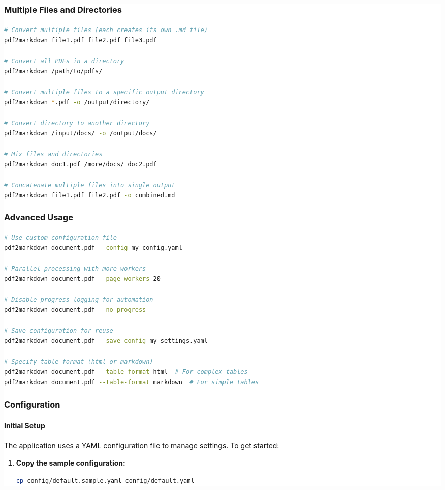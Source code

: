 ### Multiple Files and Directories

```bash
# Convert multiple files (each creates its own .md file)
pdf2markdown file1.pdf file2.pdf file3.pdf

# Convert all PDFs in a directory
pdf2markdown /path/to/pdfs/

# Convert multiple files to a specific output directory
pdf2markdown *.pdf -o /output/directory/

# Convert directory to another directory
pdf2markdown /input/docs/ -o /output/docs/

# Mix files and directories
pdf2markdown doc1.pdf /more/docs/ doc2.pdf

# Concatenate multiple files into single output
pdf2markdown file1.pdf file2.pdf -o combined.md
```

### Advanced Usage

```bash
# Use custom configuration file
pdf2markdown document.pdf --config my-config.yaml

# Parallel processing with more workers
pdf2markdown document.pdf --page-workers 20

# Disable progress logging for automation
pdf2markdown document.pdf --no-progress

# Save configuration for reuse
pdf2markdown document.pdf --save-config my-settings.yaml

# Specify table format (html or markdown)
pdf2markdown document.pdf --table-format html  # For complex tables
pdf2markdown document.pdf --table-format markdown  # For simple tables
```

### Configuration

#### Initial Setup

The application uses a YAML configuration file to manage settings. To get started:

1. **Copy the sample configuration:**
   ```bash
   cp config/default.sample.yaml config/default.yaml
   ```
